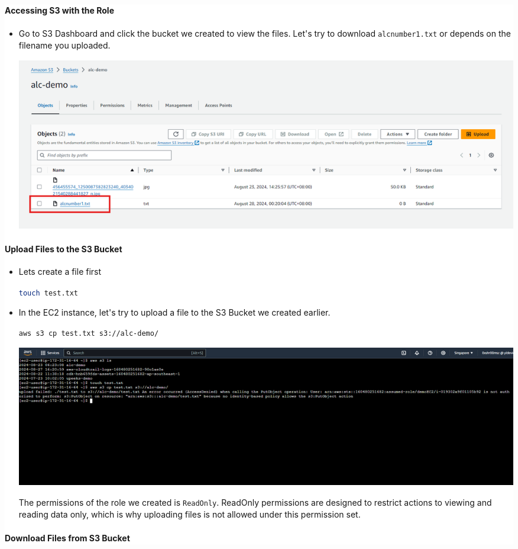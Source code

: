 #### Accessing S3 with the Role

- Go to S3 Dashboard and click the bucket we created to view the files. Let's try to download `alcnumber1.txt` or depends on the filename you uploaded.

  ![](/assets/img/first-line-of-defense/testings3-2.png)

#### Upload Files to the S3 Bucket

- Lets create a file first

  ```bash
  touch test.txt
  ```

- In the EC2 instance, let's try to upload a file to the S3 Bucket we created earlier.

  ```bash
  aws s3 cp test.txt s3://alc-demo/
  ```

  ![](/assets/img/first-line-of-defense/testings3-1.png)

  The permissions of the role we created is `ReadOnly`. ReadOnly permissions are designed to restrict actions to viewing and reading data only, which is why uploading files is not allowed under this permission set.

#### Download Files from S3 Bucket
